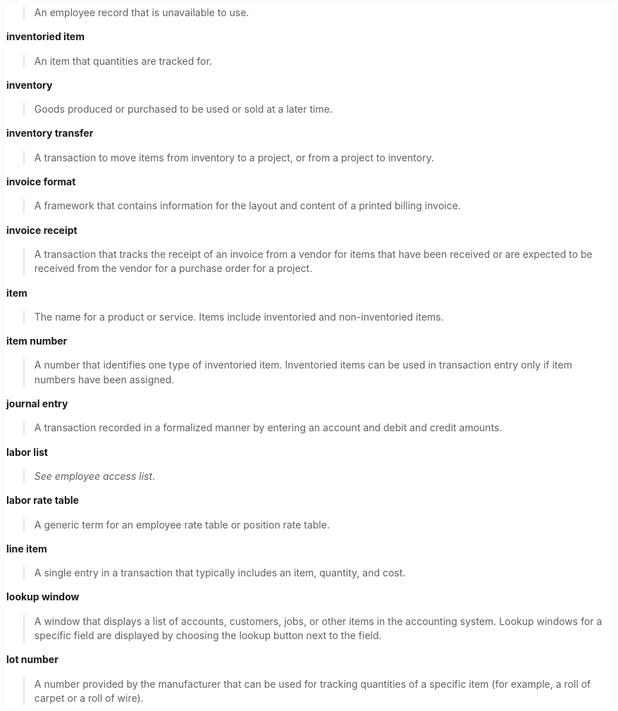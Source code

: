 >   An employee record that is unavailable to use.

**inventoried item**

>   An item that quantities are tracked for.

**inventory**

>   Goods produced or purchased to be used or sold at a later time.

**inventory transfer**

>   A transaction to move items from inventory to a project, or from a project
>   to inventory.

**invoice format**

>   A framework that contains information for the layout and content of a
>   printed billing invoice.

**invoice receipt**

>   A transaction that tracks the receipt of an invoice from a vendor for items
>   that have been received or are expected to be received from the vendor for a
>   purchase order for a project.

**item**

>   The name for a product or service. Items include inventoried and
>   non-inventoried items.

**item number**

>   A number that identifies one type of inventoried item. Inventoried items can
>   be used in transaction entry only if item numbers have been assigned.

**journal entry**

>   A transaction recorded in a formalized manner by entering an account and
>   debit and credit amounts.

**labor list**

>   *See employee access list*.

**labor rate table**

>   A generic term for an employee rate table or position rate table.

**line item**

>   A single entry in a transaction that typically includes an item, quantity,
>   and cost.

**lookup window**

>   A window that displays a list of accounts, customers, jobs, or other items
>   in the accounting system. Lookup windows for a specific field are displayed
>   by choosing the lookup button next to the field.

**lot number**

>   A number provided by the manufacturer that can be used for tracking
>   quantities of a specific item (for example, a roll of carpet or a roll of
>   wire).

